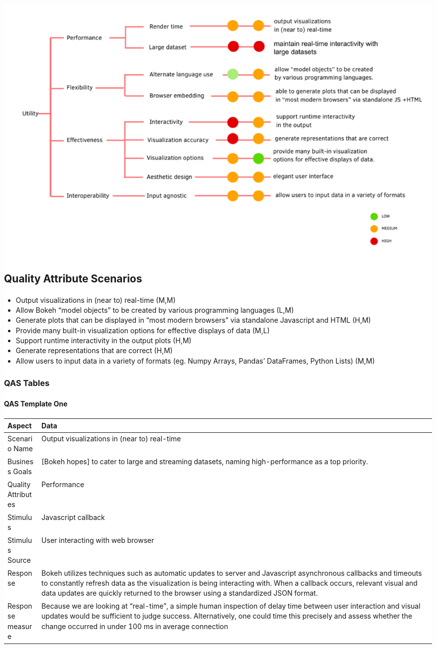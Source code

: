 ![Utility Tree](../images/Bokeh/utility-tree.png)

## Quality Attribute Scenarios

* Output visualizations in (near to) real-time (M,M)
* Allow Bokeh “model objects” to be created by various programming languages (L,M)
* Generate plots that can be displayed in “most modern browsers” via standalone Javascript and HTML (H,M)
* Provide many built-in visualization options for effective displays of data (M,L)
* Support runtime interactivity in the output plots (H,M)
* Generate representations that are correct (H,M)
* Allow users to input data in a variety of formats (eg. Numpy Arrays, Pandas’ DataFrames, Python Lists) (M,M)

### QAS Tables

#### QAS Template One

| Aspect             | Data |
|:-------------------|:-----|
| Scenario Name      | Output visualizations in (near to) real-time |
| Business Goals     | [Bokeh hopes] to cater to large and streaming datasets, naming high-performance as a top priority. |
| Quality Attributes | Performance |
| Stimulus           | Javascript callback |
| Stimulus Source    | User interacting with web browser |
| Response           | Bokeh utilizes techniques such as automatic updates to server and Javascript asynchronous callbacks and timeouts to constantly refresh data as the visualization is being interacting with. When a callback occurs, relevant visual and data updates are quickly returned to the browser using a standardized JSON format. |
| Response measure | Because we are looking at “real-time”, a simple human inspection of delay time between user interaction and visual updates would be sufficient to judge success. Alternatively, one could time this precisely and assess whether the change occurred in under 100 ms in average connection |
